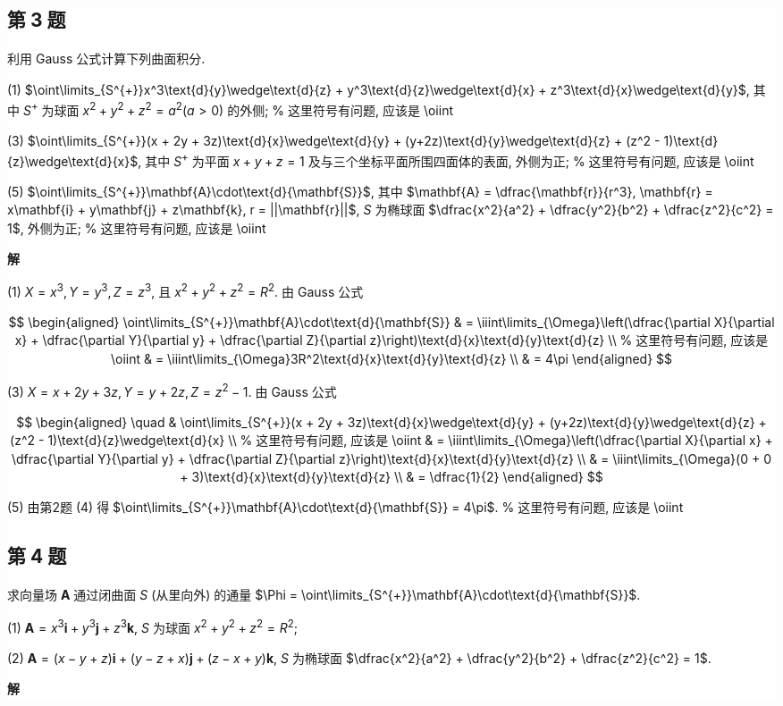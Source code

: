 ## 第 3 题

利用 Gauss 公式计算下列曲面积分.

(1) $\oint\limits_{S^{+}}x^3\text{d}{y}\wedge\text{d}{z} + y^3\text{d}{z}\wedge\text{d}{x} + z^3\text{d}{x}\wedge\text{d}{y}$, 其中 $S^{+}$ 为球面 $x^2 + y^2 + z^2 = a^2(a > 0)$ 的外侧; % 这里符号有问题, 应该是 \oiint

(3) $\oint\limits_{S^{+}}(x + 2y + 3z)\text{d}{x}\wedge\text{d}{y} + (y+2z)\text{d}{y}\wedge\text{d}{z} + (z^2 - 1)\text{d}{z}\wedge\text{d}{x}$, 其中 $S^{+}$ 为平面 $x + y + z = 1$ 及与三个坐标平面所围四面体的表面, 外侧为正; % 这里符号有问题, 应该是 \oiint

(5) $\oint\limits_{S^{+}}\mathbf{A}\cdot\text{d}{\mathbf{S}}$, 其中 $\mathbf{A} = \dfrac{\mathbf{r}}{r^3}, \mathbf{r} = x\mathbf{i} + y\mathbf{j} + z\mathbf{k}, r = ||\mathbf{r}||$, $S$ 为椭球面 $\dfrac{x^2}{a^2} + \dfrac{y^2}{b^2} + \dfrac{z^2}{c^2} = 1$, 外侧为正; % 这里符号有问题, 应该是 \oiint

**解**

(1) $X = x^3, Y = y^3, Z = z^3$, 且 $x^2 + y^2 + z^2 = R^2$. 由 Gauss 公式

$$
\begin{aligned}
    \oint\limits_{S^{+}}\mathbf{A}\cdot\text{d}{\mathbf{S}} & = \iiint\limits_{\Omega}\left(\dfrac{\partial X}{\partial x} + \dfrac{\partial Y}{\partial y} + \dfrac{\partial Z}{\partial z}\right)\text{d}{x}\text{d}{y}\text{d}{z} \\ % 这里符号有问题, 应该是 \oiint
    & = \iiint\limits_{\Omega}3R^2\text{d}{x}\text{d}{y}\text{d}{z} \\
    & = 4\pi
\end{aligned}
$$

(3) $X = x + 2y + 3z, Y = y + 2z, Z = z^2 - 1$. 由 Gauss 公式

$$
\begin{aligned}
    \quad & \oint\limits_{S^{+}}(x + 2y + 3z)\text{d}{x}\wedge\text{d}{y} + (y+2z)\text{d}{y}\wedge\text{d}{z} + (z^2 - 1)\text{d}{z}\wedge\text{d}{x} \\ % 这里符号有问题, 应该是 \oiint
    & = \iiint\limits_{\Omega}\left(\dfrac{\partial X}{\partial x} + \dfrac{\partial Y}{\partial y} + \dfrac{\partial Z}{\partial z}\right)\text{d}{x}\text{d}{y}\text{d}{z} \\
    & = \iiint\limits_{\Omega}(0 + 0 + 3)\text{d}{x}\text{d}{y}\text{d}{z} \\
    & = \dfrac{1}{2}
\end{aligned}
$$

(5) 由第2题 (4) 得 $\oint\limits_{S^{+}}\mathbf{A}\cdot\text{d}{\mathbf{S}} = 4\pi$. % 这里符号有问题, 应该是 \oiint

## 第 4 题

求向量场 $\mathbf{A}$ 通过闭曲面 $S$ (从里向外) 的通量 $\Phi = \oint\limits_{S^{+}}\mathbf{A}\cdot\text{d}{\mathbf{S}}$.

(1) $\mathbf{A} = x^3\mathbf{i} + y^3\mathbf{j} + z^3\mathbf{k}$, $S$ 为球面 $x^2 + y^2 + z^2 = R^2$;

(2) $\mathbf{A} = (x - y + z)\mathbf{i} + (y - z + x)\mathbf{j} + (z - x + y)\mathbf{k}$, $S$ 为椭球面 $\dfrac{x^2}{a^2} + \dfrac{y^2}{b^2} + \dfrac{z^2}{c^2} = 1$.

**解**
